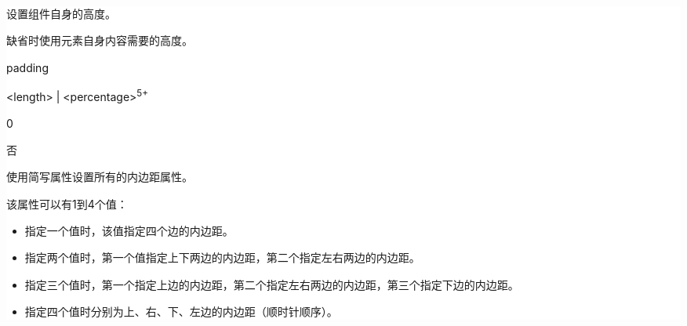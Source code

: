 </td>
<td class="cellrowborder" valign="top" width="31.956804319568043%" headers="mcps1.1.6.1.5 "><p id="zh-cn_topic_0000001058948925_zh-cn_topic_0000001059340528_p1477601264"><a name="zh-cn_topic_0000001058948925_zh-cn_topic_0000001059340528_p1477601264"></a><a name="zh-cn_topic_0000001058948925_zh-cn_topic_0000001059340528_p1477601264"></a>设置组件自身的高度。</p>
<p id="zh-cn_topic_0000001058948925_zh-cn_topic_0000001059340528_p208761554184020"><a name="zh-cn_topic_0000001058948925_zh-cn_topic_0000001059340528_p208761554184020"></a><a name="zh-cn_topic_0000001058948925_zh-cn_topic_0000001059340528_p208761554184020"></a>缺省时使用元素自身内容需要的高度。</p>
</td>
</tr>
<tr id="zh-cn_topic_0000001058948925_row18446638145412"><td class="cellrowborder" valign="top" width="23.16768323167683%" headers="mcps1.1.6.1.1 "><p id="zh-cn_topic_0000001058948925_zh-cn_topic_0000001059340528_a8ff18465b8f0453c836067e5902b7eb6"><a name="zh-cn_topic_0000001058948925_zh-cn_topic_0000001059340528_a8ff18465b8f0453c836067e5902b7eb6"></a><a name="zh-cn_topic_0000001058948925_zh-cn_topic_0000001059340528_a8ff18465b8f0453c836067e5902b7eb6"></a>padding</p>
</td>
<td class="cellrowborder" valign="top" width="10.93890610938906%" headers="mcps1.1.6.1.2 "><p id="zh-cn_topic_0000001058948925_zh-cn_topic_0000001059340528_a53628f36a25a4823a901d5b66860f44e"><a name="zh-cn_topic_0000001058948925_zh-cn_topic_0000001059340528_a53628f36a25a4823a901d5b66860f44e"></a><a name="zh-cn_topic_0000001058948925_zh-cn_topic_0000001059340528_a53628f36a25a4823a901d5b66860f44e"></a>&lt;length&gt; | &lt;percentage&gt;<sup id="zh-cn_topic_0000001058948925_zh-cn_topic_0000001059340528_sup1886516813013"><a name="zh-cn_topic_0000001058948925_zh-cn_topic_0000001059340528_sup1886516813013"></a><a name="zh-cn_topic_0000001058948925_zh-cn_topic_0000001059340528_sup1886516813013"></a><span>5+</span></sup></p>
</td>
<td class="cellrowborder" valign="top" width="27.587241275872408%" headers="mcps1.1.6.1.3 "><p id="zh-cn_topic_0000001058948925_zh-cn_topic_0000001059340528_adc824deaee924821a47a798b589f22c8"><a name="zh-cn_topic_0000001058948925_zh-cn_topic_0000001059340528_adc824deaee924821a47a798b589f22c8"></a><a name="zh-cn_topic_0000001058948925_zh-cn_topic_0000001059340528_adc824deaee924821a47a798b589f22c8"></a>0</p>
</td>
<td class="cellrowborder" valign="top" width="6.34936506349365%" headers="mcps1.1.6.1.4 "><p id="zh-cn_topic_0000001058948925_zh-cn_topic_0000001059340528_p19729127112814"><a name="zh-cn_topic_0000001058948925_zh-cn_topic_0000001059340528_p19729127112814"></a><a name="zh-cn_topic_0000001058948925_zh-cn_topic_0000001059340528_p19729127112814"></a>否</p>
</td>
<td class="cellrowborder" valign="top" width="31.956804319568043%" headers="mcps1.1.6.1.5 "><p id="zh-cn_topic_0000001058948925_zh-cn_topic_0000001059340528_p157435053316"><a name="zh-cn_topic_0000001058948925_zh-cn_topic_0000001059340528_p157435053316"></a><a name="zh-cn_topic_0000001058948925_zh-cn_topic_0000001059340528_p157435053316"></a>使用简写属性设置所有的内边距属性。</p>
<div class="p" id="zh-cn_topic_0000001058948925_zh-cn_topic_0000001059340528_a68a6d5ddc59c49f0aaddd82e75932524"><a name="zh-cn_topic_0000001058948925_zh-cn_topic_0000001059340528_a68a6d5ddc59c49f0aaddd82e75932524"></a><a name="zh-cn_topic_0000001058948925_zh-cn_topic_0000001059340528_a68a6d5ddc59c49f0aaddd82e75932524"></a>该属性可以有1到4个值：<a name="zh-cn_topic_0000001058948925_zh-cn_topic_0000001059340528_ul15202134923211"></a><a name="zh-cn_topic_0000001058948925_zh-cn_topic_0000001059340528_ul15202134923211"></a><ul id="zh-cn_topic_0000001058948925_zh-cn_topic_0000001059340528_ul15202134923211"><li><p id="zh-cn_topic_0000001058948925_zh-cn_topic_0000001059340528_p10614155353215"><a name="zh-cn_topic_0000001058948925_zh-cn_topic_0000001059340528_p10614155353215"></a><a name="zh-cn_topic_0000001058948925_zh-cn_topic_0000001059340528_p10614155353215"></a>指定一个值时，该值指定四个边的内边距。</p>
</li><li><p id="zh-cn_topic_0000001058948925_zh-cn_topic_0000001059340528_p10614175393216"><a name="zh-cn_topic_0000001058948925_zh-cn_topic_0000001059340528_p10614175393216"></a><a name="zh-cn_topic_0000001058948925_zh-cn_topic_0000001059340528_p10614175393216"></a>指定两个值时，第一个值指定上下两边的内边距，第二个指定左右两边的内边距。</p>
</li><li><p id="zh-cn_topic_0000001058948925_zh-cn_topic_0000001059340528_p8614205393214"><a name="zh-cn_topic_0000001058948925_zh-cn_topic_0000001059340528_p8614205393214"></a><a name="zh-cn_topic_0000001058948925_zh-cn_topic_0000001059340528_p8614205393214"></a>指定三个值时，第一个指定上边的内边距，第二个指定左右两边的内边距，第三个指定下边的内边距。</p>
</li><li><p id="zh-cn_topic_0000001058948925_zh-cn_topic_0000001059340528_p106141853193215"><a name="zh-cn_topic_0000001058948925_zh-cn_topic_0000001059340528_p106141853193215"></a><a name="zh-cn_topic_0000001058948925_zh-cn_topic_0000001059340528_p106141853193215"></a>指定四个值时分别为上、右、下、左边的内边距（顺时针顺序）。</p>
</li></ul>
</div>
</td>